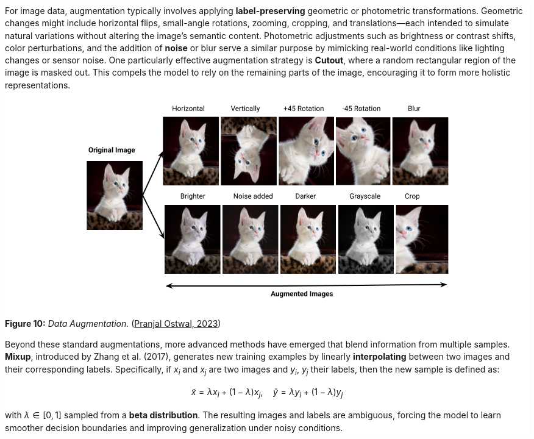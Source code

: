 For image data, augmentation typically involves applying **label-preserving** geometric or photometric transformations. Geometric changes might include horizontal flips, small-angle rotations, zooming, cropping, and translations—each intended to simulate natural variations without altering the image’s semantic content. Photometric adjustments such as brightness or contrast shifts, color perturbations, and the addition of **noise** or blur serve a similar purpose by mimicking real-world conditions like lighting changes or sensor noise. One particularly effective augmentation strategy is **Cutout**, where a random rectangular region of the image is masked out. This compels the model to rely on the remaining parts of the image, encouraging it to form more holistic representations.

<p align="center">
  <img src="dataaug.png" width="600">
</p>

**Figure 10:** _Data Augmentation._ ([Pranjal Ostwal, 2023](https://pranjal-ostwal.medium.com/data-augmentation-for-computer-vision-b88b818b6010))

Beyond these standard augmentations, more advanced methods have emerged that blend information from multiple samples. **Mixup**, introduced by Zhang et al. (2017), generates new training examples by linearly **interpolating** between two images and their corresponding labels. Specifically, if $x_i$ and $x_j$ are two images and $y_i$, $y_j$ their labels, then the new sample is defined as:

$$\tilde{x} = \lambda x_i + (1 - \lambda) x_j, \quad \tilde{y} = \lambda y_i + (1 - \lambda) y_j$$

with $\lambda \in [0, 1]$ sampled from a **beta distribution**. The resulting images and labels are ambiguous, forcing the model to learn smoother decision boundaries and improving generalization under noisy conditions.

<p align="center">